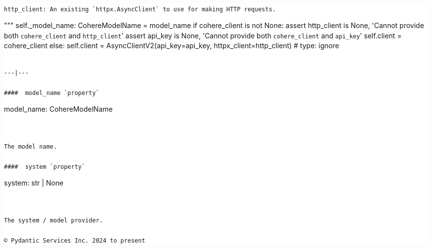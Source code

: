     http_client: An existing `httpx.AsyncClient` to use for making HTTP requests.
  """
  self._model_name: CohereModelName = model_name
  if cohere_client is not None:
    assert http_client is None, 'Cannot provide both `cohere_client` and `http_client`'
    assert api_key is None, 'Cannot provide both `cohere_client` and `api_key`'
    self.client = cohere_client
  else:
    self.client = AsyncClientV2(api_key=api_key, httpx_client=http_client) # type: ignore

```
  
---|---  
  
####  model_name `property`

```
model_name: CohereModelName[](#pydantic_ai.models.cohere.CohereModelName "pydantic_ai.models.cohere.CohereModelName")

```


The model name.

####  system `property`

```
system: str[](https://docs.python.org/3/library/stdtypes.html#str) | None

```


The system / model provider.

© Pydantic Services Inc. 2024 to present 
